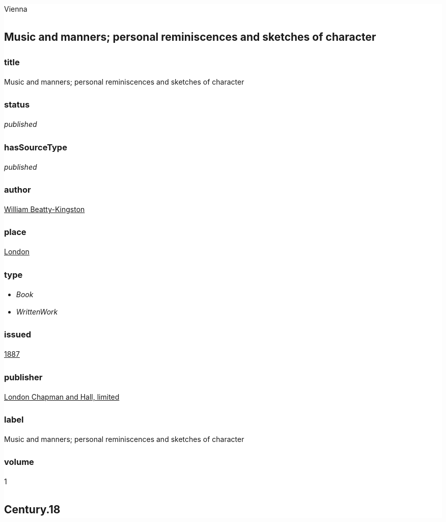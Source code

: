 Vienna

## Music and manners; personal reminiscences and sketches of character

### title


Music and manners; personal reminiscences and sketches of character

### status


*published*

### hasSourceType


*published*

### author


[William Beatty-Kingston](#William-Beatty-Kingston)

### place


[London](#London)

### type

 - *Book*

 - *WrittenWork*

### issued


[1887](#1887)

### publisher


[London Chapman and Hall, limited](#London-Chapman-and-Hall-limited)

### label


Music and manners; personal reminiscences and sketches of character

### volume


1

## Century.18
